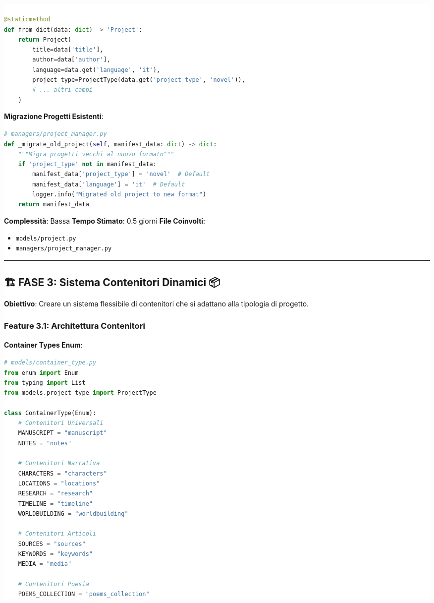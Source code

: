 ```python

@staticmethod
def from_dict(data: dict) -> 'Project':
    return Project(
        title=data['title'],
        author=data['author'],
        language=data.get('language', 'it'),
        project_type=ProjectType(data.get('project_type', 'novel')),
        # ... altri campi
    )
```

**Migrazione Progetti Esistenti**:
```python
# managers/project_manager.py
def _migrate_old_project(self, manifest_data: dict) -> dict:
    """Migra progetti vecchi al nuovo formato"""
    if 'project_type' not in manifest_data:
        manifest_data['project_type'] = 'novel'  # Default
        manifest_data['language'] = 'it'  # Default
        logger.info("Migrated old project to new format")
    return manifest_data
```

**Complessità**: Bassa
**Tempo Stimato**: 0.5 giorni
**File Coinvolti**:
- `models/project.py`
- `managers/project_manager.py`

---

## 🏗️ FASE 3: Sistema Contenitori Dinamici 📦

**Obiettivo**: Creare un sistema flessibile di contenitori che si adattano alla tipologia di progetto.

### Feature 3.1: Architettura Contenitori

**Container Types Enum**:
```python
# models/container_type.py
from enum import Enum
from typing import List
from models.project_type import ProjectType

class ContainerType(Enum):
    # Contenitori Universali
    MANUSCRIPT = "manuscript"
    NOTES = "notes"

    # Contenitori Narrativa
    CHARACTERS = "characters"
    LOCATIONS = "locations"
    RESEARCH = "research"
    TIMELINE = "timeline"
    WORLDBUILDING = "worldbuilding"

    # Contenitori Articoli
    SOURCES = "sources"
    KEYWORDS = "keywords"
    MEDIA = "media"

    # Contenitori Poesia
    POEMS_COLLECTION = "poems_collection"
```